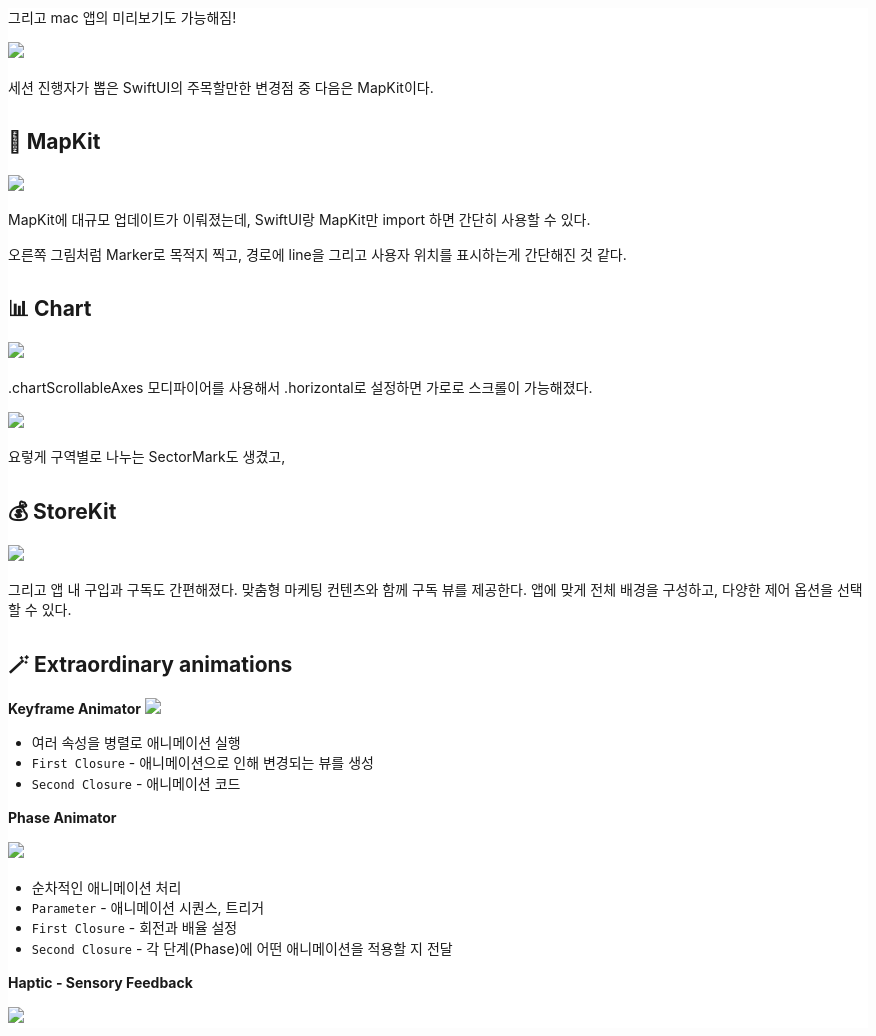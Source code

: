 그리고 mac 앱의 미리보기도 가능해짐!

![](https://velog.velcdn.com/images/marisol/post/9f2693c7-47bc-4962-b23a-1316eedc556b/image.png)

세션 진행자가 뽑은 SwiftUI의 주목할만한 변경점 중 다음은 MapKit이다.

## 📍 MapKit

![](https://velog.velcdn.com/images/marisol/post/72e04208-fb9b-40b5-9e79-41788a640e9c/image.png)

MapKit에 대규모 업데이트가 이뤄졌는데, SwiftUI랑 MapKit만 import 하면 간단히 사용할 수 있다.

오른쪽 그림처럼 Marker로 목적지 찍고, 경로에 line을 그리고 사용자 위치를 표시하는게 간단해진 것 같다.

## 📊 Chart

![](https://velog.velcdn.com/images/marisol/post/d2985020-c9bd-4f6a-b928-236f0b3f6afd/image.png)

.chartScrollableAxes 모디파이어를 사용해서 .horizontal로 설정하면 가로로 스크롤이 가능해졌다.

![](https://velog.velcdn.com/images/marisol/post/02b3426d-c709-4a60-bbb3-5137f55392ca/image.png)

요렇게 구역별로 나누는 SectorMark도 생겼고,

## 💰 StoreKit

![](https://velog.velcdn.com/images/marisol/post/37931679-5bae-4962-9f41-7e2239900c09/image.png)

그리고 앱 내 구입과 구독도 간편해졌다. 맞춤형 마케팅 컨텐츠와 함께 구독 뷰를 제공한다. 앱에 맞게 전체 배경을 구성하고, 다양한 제어 옵션을 선택할 수 있다.


## 🪄 Extraordinary animations

**Keyframe Animator** 
![](https://hackmd.io/_uploads/BkmTk-Vqh.png)

- 여러 속성을 병렬로 애니메이션 실행
- `First Closure` - 애니메이션으로 인해 변경되는 뷰를 생성
- `Second Closure` - 애니메이션 코드

**Phase Animator**

![](https://hackmd.io/_uploads/HJexe-E5h.png)

- 순차적인 애니메이션 처리
- `Parameter` - 애니메이션 시퀀스, 트리거
- `First Closure` - 회전과 배율 설정
- `Second Closure` - 각 단계(Phase)에 어떤 애니메이션을 적용할 지 전달

**Haptic - Sensory Feedback**

![](https://hackmd.io/_uploads/BJgyvgW453.png)
